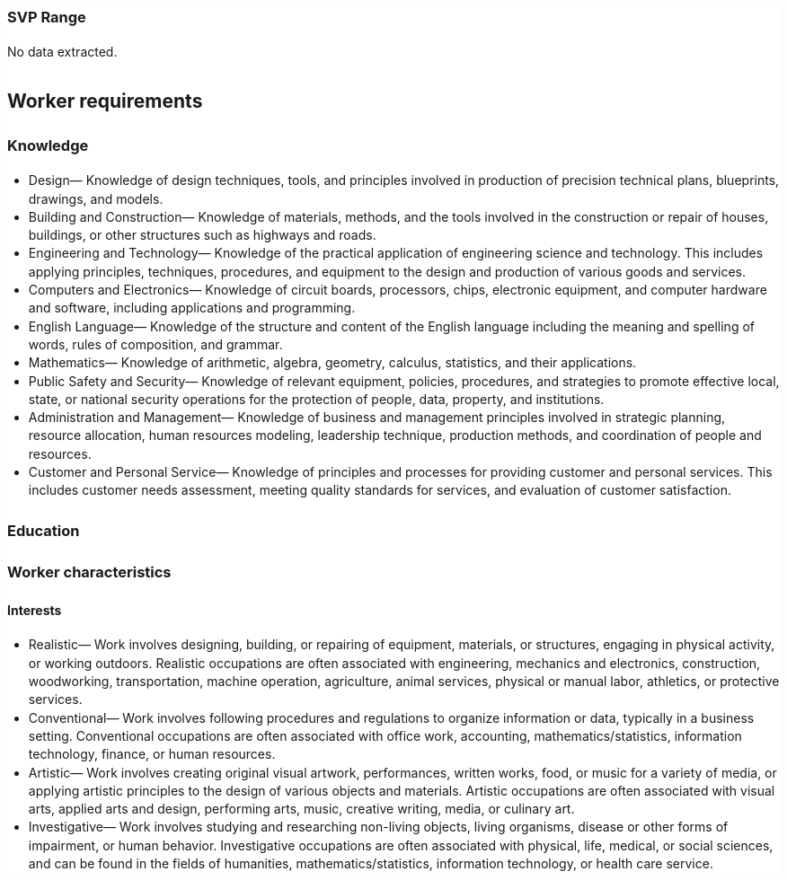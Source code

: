 ### SVP Range
No data extracted.

## Worker requirements
### Knowledge
- Design— Knowledge of design techniques, tools, and principles involved in production of precision technical plans, blueprints, drawings, and models.
- Building and Construction— Knowledge of materials, methods, and the tools involved in the construction or repair of houses, buildings, or other structures such as highways and roads.
- Engineering and Technology— Knowledge of the practical application of engineering science and technology. This includes applying principles, techniques, procedures, and equipment to the design and production of various goods and services.
- Computers and Electronics— Knowledge of circuit boards, processors, chips, electronic equipment, and computer hardware and software, including applications and programming.
- English Language— Knowledge of the structure and content of the English language including the meaning and spelling of words, rules of composition, and grammar.
- Mathematics— Knowledge of arithmetic, algebra, geometry, calculus, statistics, and their applications.
- Public Safety and Security— Knowledge of relevant equipment, policies, procedures, and strategies to promote effective local, state, or national security operations for the protection of people, data, property, and institutions.
- Administration and Management— Knowledge of business and management principles involved in strategic planning, resource allocation, human resources modeling, leadership technique, production methods, and coordination of people and resources.
- Customer and Personal Service— Knowledge of principles and processes for providing customer and personal services. This includes customer needs assessment, meeting quality standards for services, and evaluation of customer satisfaction.

### Education


### Worker characteristics
#### Interests
- Realistic— Work involves designing, building, or repairing of equipment, materials, or structures, engaging in physical activity, or working outdoors. Realistic occupations are often associated with engineering, mechanics and electronics, construction, woodworking, transportation, machine operation, agriculture, animal services, physical or manual labor, athletics, or protective services.
- Conventional— Work involves following procedures and regulations to organize information or data, typically in a business setting. Conventional occupations are often associated with office work, accounting, mathematics/statistics, information technology, finance, or human resources.
- Artistic— Work involves creating original visual artwork, performances, written works, food, or music for a variety of media, or applying artistic principles to the design of various objects and materials. Artistic occupations are often associated with visual arts, applied arts and design, performing arts, music, creative writing, media, or culinary art.
- Investigative— Work involves studying and researching non-living objects, living organisms, disease or other forms of impairment, or human behavior. Investigative occupations are often associated with physical, life, medical, or social sciences, and can be found in the fields of humanities, mathematics/statistics, information technology, or health care service.
